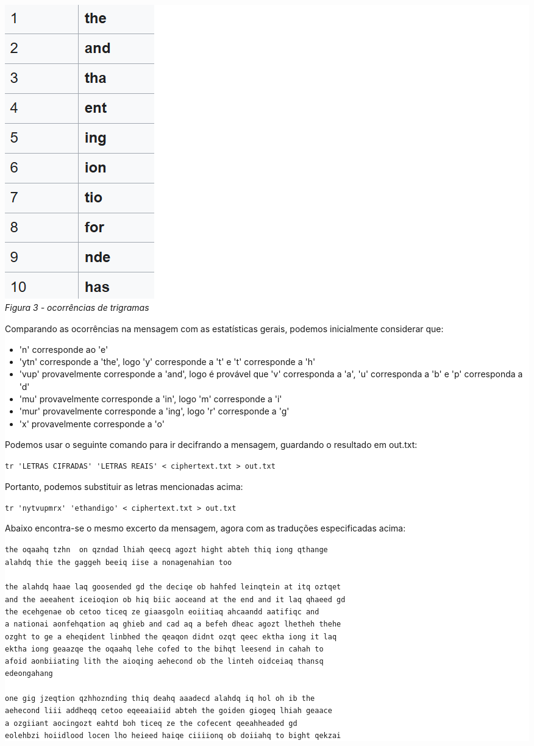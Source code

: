 ![alt text](../img/logbook9-img3.png)  
*Figura 3 - ocorrências de trigramas*  

Comparando as ocorrências na mensagem com as estatísticas gerais, podemos inicialmente considerar que:
- 'n' corresponde ao 'e'
- 'ytn' corresponde a 'the', logo 'y' corresponde a 't' e 't' corresponde a 'h'
- 'vup' provavelmente corresponde a 'and', logo é provável que 'v' corresponda a 'a', 'u' corresponda a 'b' e 'p' corresponda a 'd'
- 'mu' provavelmente corresponde a 'in', logo 'm' corresponde a 'i'
- 'mur' provavelmente corresponde a 'ing', logo 'r' corresponde a 'g'
- 'x' provavelmente corresponde a 'o'

Podemos usar o seguinte comando para ir decifrando a mensagem, guardando o resultado em out.txt:

```
tr 'LETRAS CIFRADAS' 'LETRAS REAIS' < ciphertext.txt > out.txt
```

Portanto, podemos substituir as letras mencionadas acima:
```
tr 'nytvupmrx' 'ethandigo' < ciphertext.txt > out.txt
```

Abaixo encontra-se o mesmo excerto da mensagem, agora com as traduções especificadas acima:

```
the oqaahq tzhn  on qzndad lhiah qeecq agozt hight abteh thiq iong qthange
alahdq thie the gaggeh beeiq iise a nonagenahian too

the alahdq haae laq goosended gd the deciqe ob hahfed leinqtein at itq oztqet
and the aeeahent iceioqion ob hiq biic aoceand at the end and it laq qhaeed gd
the ecehgenae ob cetoo ticeq ze giaasgoln eoiitiaq ahcaandd aatifiqc and
a nationai aonfehqation aq ghieb and cad aq a befeh dheac agozt lhetheh thehe
ozght to ge a eheqident linbhed the qeaqon didnt ozqt qeec ektha iong it laq
ektha iong geaazqe the oqaahq lehe cofed to the bihqt leesend in cahah to
afoid aonbiiating lith the aioqing aehecond ob the linteh oidceiaq thansq
edeongahang

one gig jzeqtion qzhhoznding thiq deahq aaadecd alahdq iq hol oh ib the
aehecond liii addheqq cetoo eqeeaiaiid abteh the goiden giogeq lhiah geaace
a ozgiiant aocingozt eahtd boh ticeq ze the cofecent qeeahheaded gd 
eolehbzi hoiidlood locen lho heieed haiqe ciiiionq ob doiiahq to bight qekzai
```